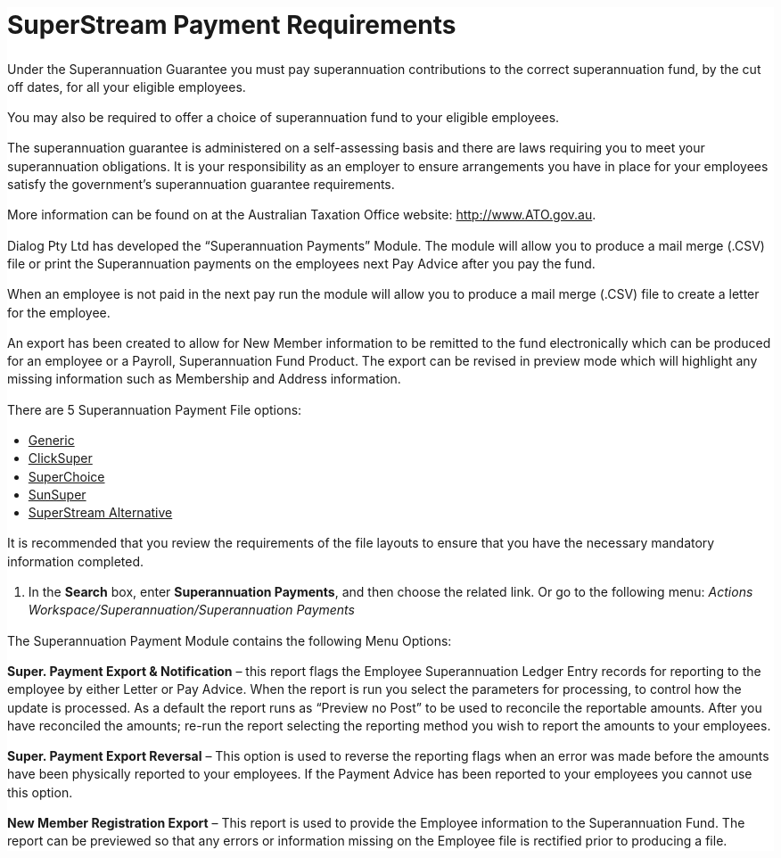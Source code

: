 # SuperStream Payment Requirements 

Under the Superannuation Guarantee you must pay superannuation contributions to the correct superannuation fund, by the cut off dates, for all your eligible employees.  

You may also be required to offer a choice of superannuation fund to your eligible employees.

The superannuation guarantee is administered on a self-assessing basis and there are laws requiring you to meet your superannuation obligations.  It is your responsibility as an employer to ensure arrangements you have in place for your employees satisfy the government’s superannuation guarantee requirements.  

More information can be found on at the Australian Taxation Office website: http://www.ATO.gov.au.

Dialog Pty Ltd has developed the “Superannuation Payments” Module.  The module will allow you to produce a mail merge (.CSV) file or print the Superannuation payments on the employees next Pay Advice after you pay the fund.  

When an employee is not paid in the next pay run the module will allow you to produce a mail merge (.CSV) file to create a letter for the employee.

An export has been created to allow for New Member information to be remitted to the fund electronically which can be produced for an employee or a Payroll, Superannuation Fund Product.  The export can be revised in preview mode which will highlight any missing information such as Membership and Address information.

There are 5 Superannuation Payment File options:

- [Generic](#generic-payment-format)
- [ClickSuper](#clicksuper-payment-format)
- [SuperChoice](#superchoice-payment-format)
- [SunSuper](#sunsuper-payment-format)
- [SuperStream Alternative](#superstream-alternative-payment-format)

It is recommended that you review the requirements of the file layouts to ensure that you have the necessary mandatory information completed.

1.  In the **Search** box, enter **Superannuation Payments**, and then choose the related link.  Or go to the following menu: 
*Actions Workspace/Superannuation/Superannuation Payments*
 
The Superannuation Payment Module contains the following Menu Options: 

**Super. Payment Export & Notification** – this report flags the Employee Superannuation Ledger Entry records for reporting to the employee by either Letter or Pay Advice.  When the report is run you select the parameters for processing, to control how the update is processed.  As a default the report runs as “Preview no Post” to be used to reconcile the reportable amounts.  After you have reconciled the amounts; re-run the report selecting the reporting method you wish to report the amounts to your employees.

**Super. Payment Export Reversal** – This option is used to reverse the reporting flags when an error was made before the amounts have been physically reported to your employees.  If the Payment Advice has been reported to your employees you cannot use this option.

**New Member Registration Export** – This report is used to provide the Employee information to the Superannuation Fund.  The report can be previewed so that any errors or information missing on the Employee file is rectified prior to producing a file.  
